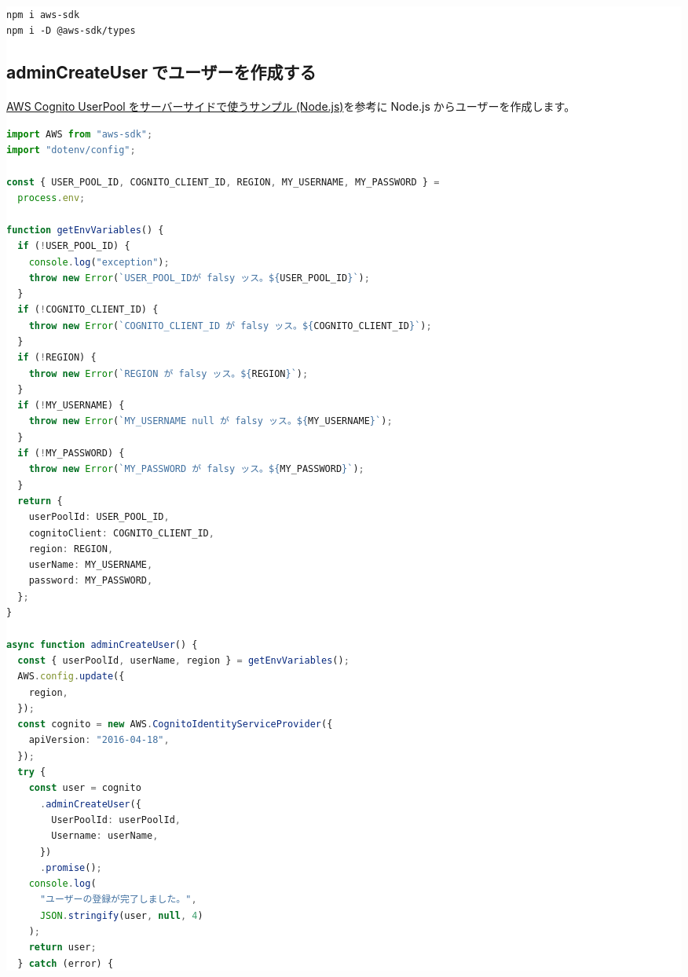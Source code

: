 ```console
npm i aws-sdk
npm i -D @aws-sdk/types
```

## adminCreateUser でユーザーを作成する

[AWS Cognito UserPool をサーバーサイドで使うサンプル (Node.js)](https://note.kiriukun.com/entry/20191023-server-side-aws-cognito-user-pool-authentication-in-nodejs)を参考に Node.js からユーザーを作成します。

```ts
import AWS from "aws-sdk";
import "dotenv/config";

const { USER_POOL_ID, COGNITO_CLIENT_ID, REGION, MY_USERNAME, MY_PASSWORD } =
  process.env;

function getEnvVariables() {
  if (!USER_POOL_ID) {
    console.log("exception");
    throw new Error(`USER_POOL_IDが falsy ッス。${USER_POOL_ID}`);
  }
  if (!COGNITO_CLIENT_ID) {
    throw new Error(`COGNITO_CLIENT_ID が falsy ッス。${COGNITO_CLIENT_ID}`);
  }
  if (!REGION) {
    throw new Error(`REGION が falsy ッス。${REGION}`);
  }
  if (!MY_USERNAME) {
    throw new Error(`MY_USERNAME null が falsy ッス。${MY_USERNAME}`);
  }
  if (!MY_PASSWORD) {
    throw new Error(`MY_PASSWORD が falsy ッス。${MY_PASSWORD}`);
  }
  return {
    userPoolId: USER_POOL_ID,
    cognitoClient: COGNITO_CLIENT_ID,
    region: REGION,
    userName: MY_USERNAME,
    password: MY_PASSWORD,
  };
}

async function adminCreateUser() {
  const { userPoolId, userName, region } = getEnvVariables();
  AWS.config.update({
    region,
  });
  const cognito = new AWS.CognitoIdentityServiceProvider({
    apiVersion: "2016-04-18",
  });
  try {
    const user = cognito
      .adminCreateUser({
        UserPoolId: userPoolId,
        Username: userName,
      })
      .promise();
    console.log(
      "ユーザーの登録が完了しました。",
      JSON.stringify(user, null, 4)
    );
    return user;
  } catch (error) {
```